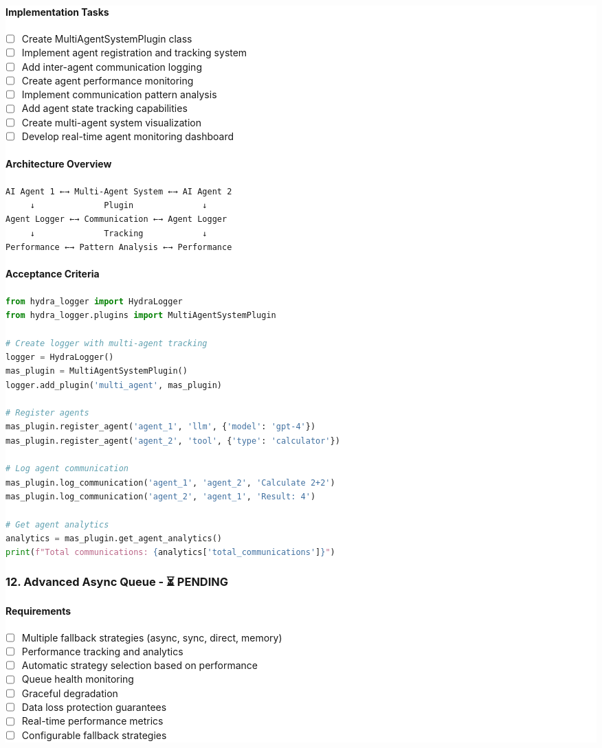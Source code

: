 #### **Implementation Tasks**
- [ ] Create MultiAgentSystemPlugin class
- [ ] Implement agent registration and tracking system
- [ ] Add inter-agent communication logging
- [ ] Create agent performance monitoring
- [ ] Implement communication pattern analysis
- [ ] Add agent state tracking capabilities
- [ ] Create multi-agent system visualization
- [ ] Develop real-time agent monitoring dashboard

#### **Architecture Overview**
```
AI Agent 1 ←→ Multi-Agent System ←→ AI Agent 2
     ↓              Plugin              ↓
Agent Logger ←→ Communication ←→ Agent Logger
     ↓              Tracking            ↓
Performance ←→ Pattern Analysis ←→ Performance
```

#### **Acceptance Criteria**
```python
from hydra_logger import HydraLogger
from hydra_logger.plugins import MultiAgentSystemPlugin

# Create logger with multi-agent tracking
logger = HydraLogger()
mas_plugin = MultiAgentSystemPlugin()
logger.add_plugin('multi_agent', mas_plugin)

# Register agents
mas_plugin.register_agent('agent_1', 'llm', {'model': 'gpt-4'})
mas_plugin.register_agent('agent_2', 'tool', {'type': 'calculator'})

# Log agent communication
mas_plugin.log_communication('agent_1', 'agent_2', 'Calculate 2+2')
mas_plugin.log_communication('agent_2', 'agent_1', 'Result: 4')

# Get agent analytics
analytics = mas_plugin.get_agent_analytics()
print(f"Total communications: {analytics['total_communications']}")
```

### **12. Advanced Async Queue - ⏳ PENDING**

#### **Requirements**
- [ ] Multiple fallback strategies (async, sync, direct, memory)
- [ ] Performance tracking and analytics
- [ ] Automatic strategy selection based on performance
- [ ] Queue health monitoring
- [ ] Graceful degradation
- [ ] Data loss protection guarantees
- [ ] Real-time performance metrics
- [ ] Configurable fallback strategies
